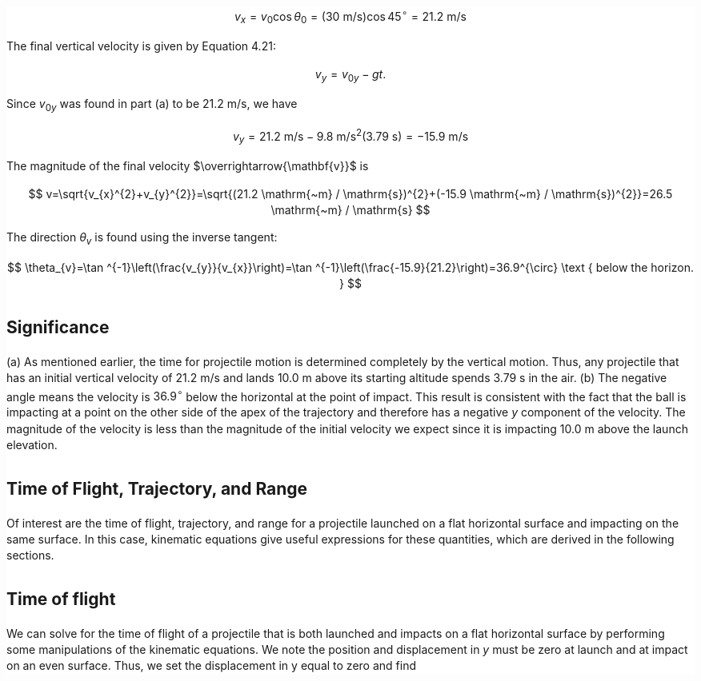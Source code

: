 $$
v_{x}=v_{0} \cos \theta_{0}=(30 \mathrm{~m} / \mathrm{s}) \cos 45^{\circ}=21.2 \mathrm{~m} / \mathrm{s}
$$

The final vertical velocity is given by Equation 4.21:

$$
v_{y}=v_{0 y}-g t .
$$

Since $v_{0 y}$ was found in part (a) to be $21.2 \mathrm{~m} / \mathrm{s}$, we have

$$
v_{y}=21.2 \mathrm{~m} / \mathrm{s}-9.8 \mathrm{~m} / \mathrm{s}^{2}(3.79 \mathrm{~s})=-15.9 \mathrm{~m} / \mathrm{s}
$$

The magnitude of the final velocity $\overrightarrow{\mathbf{v}}$ is

$$
v=\sqrt{v_{x}^{2}+v_{y}^{2}}=\sqrt{(21.2 \mathrm{~m} / \mathrm{s})^{2}+(-15.9 \mathrm{~m} / \mathrm{s})^{2}}=26.5 \mathrm{~m} / \mathrm{s}
$$

The direction $\theta_{v}$ is found using the inverse tangent:

$$
\theta_{v}=\tan ^{-1}\left(\frac{v_{y}}{v_{x}}\right)=\tan ^{-1}\left(\frac{-15.9}{21.2}\right)=36.9^{\circ} \text { below the horizon. }
$$

## Significance

(a) As mentioned earlier, the time for projectile motion is determined completely by the vertical motion. Thus, any projectile that has an initial vertical velocity of $21.2 \mathrm{~m} / \mathrm{s}$ and lands $10.0 \mathrm{~m}$ above its starting altitude spends $3.79 \mathrm{~s}$ in the air. (b) The negative angle means the velocity is $36.9^{\circ}$ below the horizontal at the point of impact. This result is consistent with the fact that the ball is impacting at a point on the other side of the apex of the trajectory and therefore has a negative $y$ component of the velocity. The magnitude of the velocity is less than the magnitude of the initial velocity we expect since it is impacting $10.0 \mathrm{~m}$ above the launch elevation.

## Time of Flight, Trajectory, and Range

Of interest are the time of flight, trajectory, and range for a projectile launched on a flat horizontal surface and impacting on the same surface. In this case, kinematic equations give useful expressions for these quantities, which are derived in the following sections.

## Time of flight

We can solve for the time of flight of a projectile that is both launched and impacts on a flat horizontal surface by performing some manipulations of the kinematic equations. We note the position and displacement in $y$ must be zero at launch and at impact on an even surface. Thus, we set the displacement in y equal to zero and find
